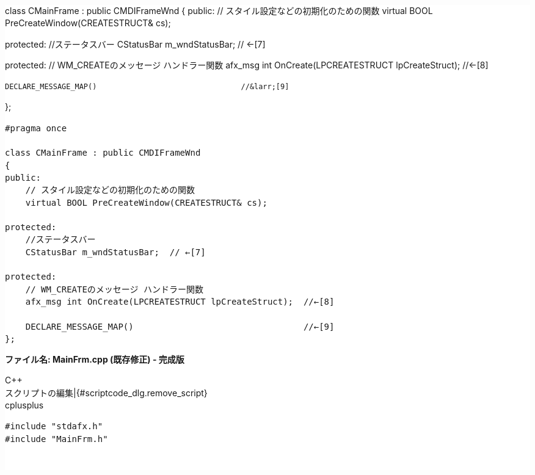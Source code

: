 class CMainFrame : public CMDIFrameWnd
{
public:
    // スタイル設定などの初期化のための関数
    virtual BOOL PreCreateWindow(CREATESTRUCT&amp; cs);

protected:
    //ステータスバー
    CStatusBar m_wndStatusBar;  // &larr;[7]

protected:
    // WM_CREATEのメッセージ ハンドラー関数
    afx_msg int OnCreate(LPCREATESTRUCT lpCreateStruct);  //&larr;[8]

    DECLARE_MESSAGE_MAP()                                 //&larr;[9]
};</pre>
<div class="preview">
<pre id="codePreview" class="cplusplus"><span class="cpp__preproc">#pragma&nbsp;once</span>&nbsp;
&nbsp;
<span class="cpp__keyword">class</span>&nbsp;CMainFrame&nbsp;:&nbsp;<span class="cpp__keyword">public</span>&nbsp;CMDIFrameWnd&nbsp;
{&nbsp;
<span class="cpp__keyword">public</span>:&nbsp;
&nbsp;&nbsp;&nbsp;&nbsp;<span class="cpp__com">//&nbsp;スタイル設定などの初期化のための関数</span>&nbsp;
&nbsp;&nbsp;&nbsp;&nbsp;<span class="cpp__keyword">virtual</span>&nbsp;<span class="cpp__datatype">BOOL</span>&nbsp;PreCreateWindow(CREATESTRUCT&amp;&nbsp;cs);&nbsp;
&nbsp;
<span class="cpp__keyword">protected</span>:&nbsp;
&nbsp;&nbsp;&nbsp;&nbsp;<span class="cpp__com">//ステータスバー</span>&nbsp;
&nbsp;&nbsp;&nbsp;&nbsp;CStatusBar&nbsp;m_wndStatusBar;&nbsp;&nbsp;<span class="cpp__com">//&nbsp;&larr;[7]</span>&nbsp;
&nbsp;
<span class="cpp__keyword">protected</span>:&nbsp;
&nbsp;&nbsp;&nbsp;&nbsp;<span class="cpp__com">//&nbsp;WM_CREATEのメッセージ&nbsp;ハンドラー関数</span>&nbsp;
&nbsp;&nbsp;&nbsp;&nbsp;afx_msg&nbsp;<span class="cpp__datatype">int</span>&nbsp;OnCreate(LPCREATESTRUCT&nbsp;lpCreateStruct);&nbsp;&nbsp;<span class="cpp__com">//&larr;[8]</span>&nbsp;
&nbsp;
&nbsp;&nbsp;&nbsp;&nbsp;DECLARE_MESSAGE_MAP()&nbsp;&nbsp;&nbsp;&nbsp;&nbsp;&nbsp;&nbsp;&nbsp;&nbsp;&nbsp;&nbsp;&nbsp;&nbsp;&nbsp;&nbsp;&nbsp;&nbsp;&nbsp;&nbsp;&nbsp;&nbsp;&nbsp;&nbsp;&nbsp;&nbsp;&nbsp;&nbsp;&nbsp;&nbsp;&nbsp;&nbsp;&nbsp;&nbsp;<span class="cpp__com">//&larr;[9]</span>&nbsp;
};</pre>
</div>
</div>
</div>
<p><strong>ファイル名: MainFrm.cpp (既存修正) - 完成版</strong></p>
<div class="scriptcode">
<div class="pluginEditHolder" pluginCommand="mceScriptCode">
<div class="title"><span>C&#43;&#43;</span></div>
<div class="pluginLinkHolder"><span class="pluginEditHolderLink">スクリプトの編集</span>|<span class="pluginRemoveHolderLink">{#scriptcode_dlg.remove_script}</span></div>
<span class="hidden">cplusplus</span>
<pre class="hidden">#include &quot;stdafx.h&quot;
#include &quot;MainFrm.h&quot;
